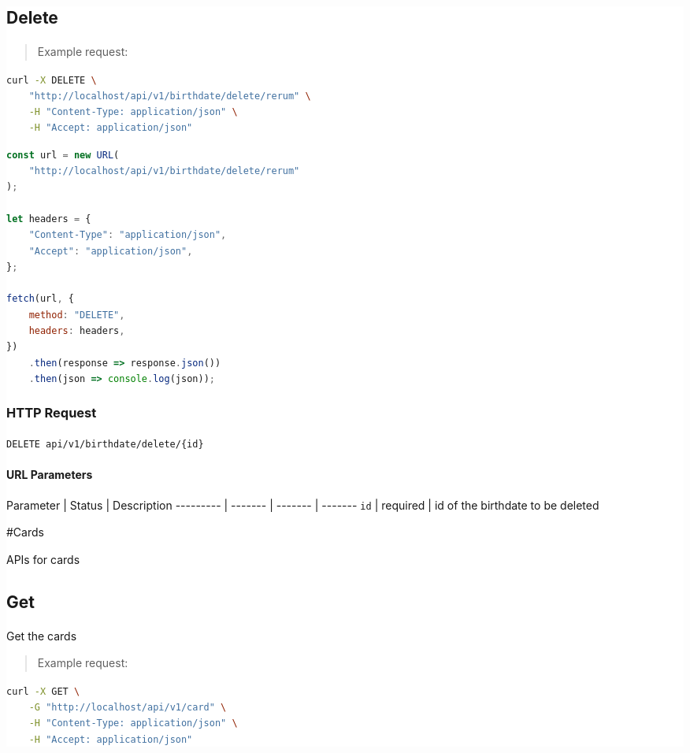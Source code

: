 



## Delete

> Example request:

```bash
curl -X DELETE \
    "http://localhost/api/v1/birthdate/delete/rerum" \
    -H "Content-Type: application/json" \
    -H "Accept: application/json"
```

```javascript
const url = new URL(
    "http://localhost/api/v1/birthdate/delete/rerum"
);

let headers = {
    "Content-Type": "application/json",
    "Accept": "application/json",
};

fetch(url, {
    method: "DELETE",
    headers: headers,
})
    .then(response => response.json())
    .then(json => console.log(json));
```



### HTTP Request
`DELETE api/v1/birthdate/delete/{id}`

#### URL Parameters

Parameter | Status | Description
--------- | ------- | ------- | -------
    `id` |  required  | id of the birthdate to be deleted



#Cards


APIs for cards

## Get
Get the cards

> Example request:

```bash
curl -X GET \
    -G "http://localhost/api/v1/card" \
    -H "Content-Type: application/json" \
    -H "Accept: application/json"
```
